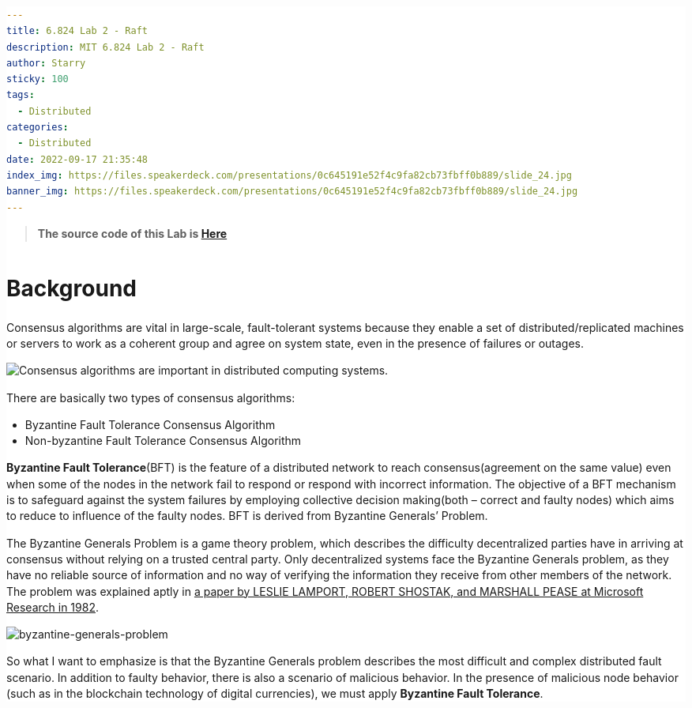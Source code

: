 ```yaml
---
title: 6.824 Lab 2 - Raft
description: MIT 6.824 Lab 2 - Raft
author: Starry
sticky: 100
tags:
  - Distributed
categories:
  - Distributed
date: 2022-09-17 21:35:48
index_img: https://files.speakerdeck.com/presentations/0c645191e52f4c9fa82cb73fbff0b889/slide_24.jpg
banner_img: https://files.speakerdeck.com/presentations/0c645191e52f4c9fa82cb73fbff0b889/slide_24.jpg
---
```


> **The source code of this Lab is [Here](https://github.com/hswsp/MIT-6.824/tree/main/Lab%202-Raft)**

# Background

Consensus algorithms are vital in large-scale, fault-tolerant systems because they enable a set of distributed/replicated machines or servers to work as a coherent group and agree on system state, even in the presence of failures or outages.

![Consensus algorithms are important in distributed computing systems.](https://cdn.ttgtmedia.com/rms/onlineImages/networking-distributed_computing.jpg)

There are basically two types of consensus algorithms: 

- Byzantine Fault Tolerance Consensus Algorithm 
- Non-byzantine Fault Tolerance Consensus Algorithm

**Byzantine Fault Tolerance**(BFT) is the feature of a distributed network to reach consensus(agreement on the same value) even when some of the nodes in the network fail to respond or respond with incorrect information. The objective of a BFT mechanism is to safeguard against the system failures by employing collective decision making(both – correct and faulty nodes) which aims to reduce to influence of the faulty nodes. BFT is derived from Byzantine Generals’ Problem.

The Byzantine Generals Problem is a game theory problem, which describes the difficulty decentralized parties have in arriving at consensus without relying on a trusted central party. Only decentralized systems face the Byzantine Generals problem, as they have no reliable source of information and no way of verifying the information they receive from other members of the network. The problem was explained aptly in [a paper by LESLIE LAMPORT, ROBERT SHOSTAK, and MARSHALL PEASE at Microsoft Research in 1982](https://lamport.azurewebsites.net/pubs/byz.pdf).

![byzantine-generals-problem](https://river.com/learn/images/articles/byzantine-generals-problem.png)

So what I want to emphasize is that the Byzantine Generals problem describes the most difficult and complex distributed fault scenario. In addition to faulty behavior, there is also a scenario of malicious behavior. In the presence of malicious node behavior (such as in the blockchain technology of digital currencies), we must apply **Byzantine Fault Tolerance**.
